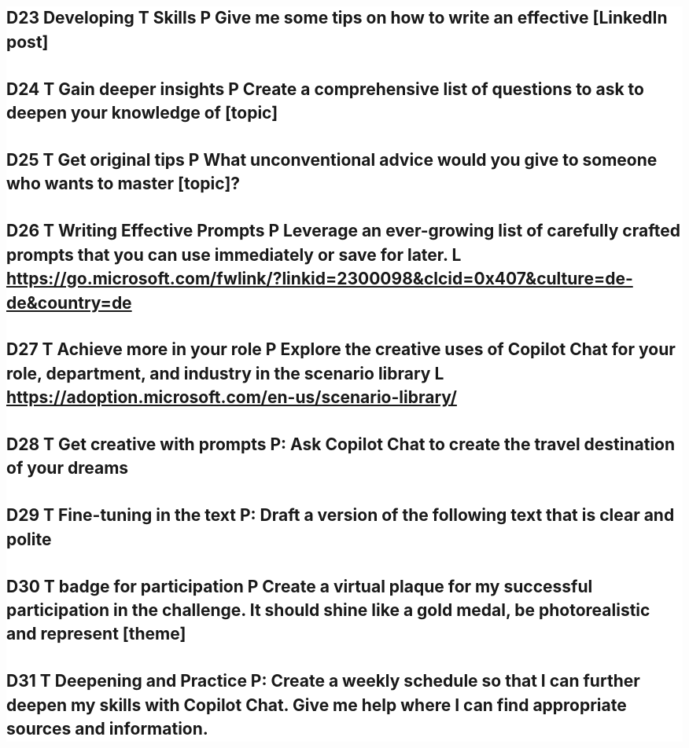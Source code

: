 D23
Developing T Skills
P Give me some tips on how to write an effective [LinkedIn post]
--
D24
T Gain deeper insights
P Create a comprehensive list of questions to ask to deepen your knowledge of [topic]
--
D25
T Get original tips
P What unconventional advice would you give to someone who wants to master [topic]?
--
D26
T Writing Effective Prompts
P Leverage an ever-growing list of carefully crafted prompts that you can use immediately or save for later.
L https://go.microsoft.com/fwlink/?linkid=2300098&clcid=0x407&culture=de-de&country=de
--
D27
T Achieve more in your role
P Explore the creative uses of Copilot Chat for your role, department, and industry in the scenario library
L https://adoption.microsoft.com/en-us/scenario-library/
--
D28
T Get creative with prompts
P: Ask Copilot Chat to create the travel destination of your dreams
--
D29
T Fine-tuning in the text
P: Draft a version of the following text that is clear and polite
--
D30
T badge for participation
P Create a virtual plaque for my successful participation in the challenge. It should shine like a gold medal, be photorealistic and represent [theme]
--
D31
T Deepening and Practice
P: Create a weekly schedule so that I can further deepen my skills with Copilot Chat. Give me help where I can find appropriate sources and information.
--